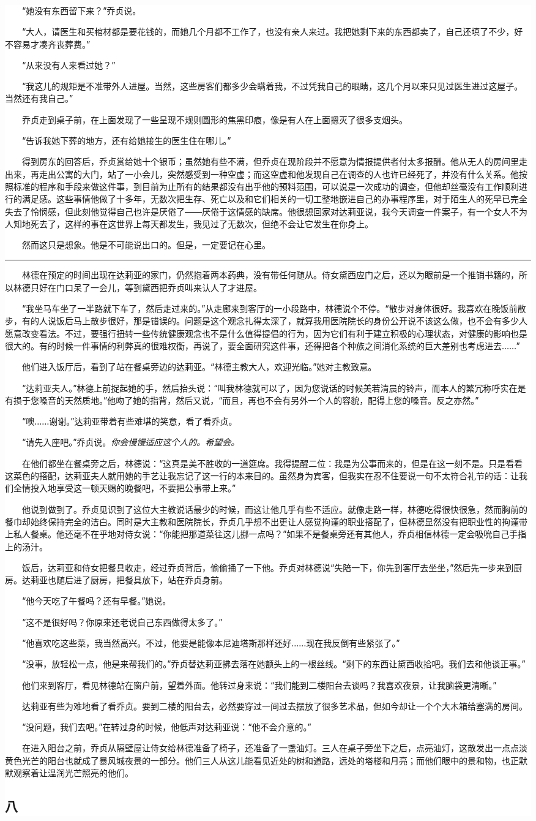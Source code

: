 　　“她没有东西留下来？”乔贞说。

　　“大人，请医生和买棺材都是要花钱的，而她几个月都不工作了，也没有亲人来过。我把她剩下来的东西都卖了，自己还填了不少，好不容易才凑齐丧葬费。”

　　“从来没有人来看过她？”

　　“我这儿的规矩是不准带外人进屋。当然，这些房客们都多少会瞒着我，不过凭我自己的眼睛，这几个月以来只见过医生进过这屋子。当然还有我自己。”

　　乔贞走到桌子前，在上面发现了一些呈现不规则圆形的焦黑印痕，像是有人在上面摁灭了很多支烟头。

　　“告诉我她下葬的地方，还有给她接生的医生住在哪儿。”

　　得到房东的回答后，乔贞赏给她十个银币；虽然她有些不满，但乔贞在现阶段并不愿意为情报提供者付太多报酬。他从无人的房间里走出来，再走出公寓的大门，站了一小会儿，突然感受到一种空虚；而这空虚和他发现自己在调查的人也许已经死了，并没有什么关系。他按照标准的程序和手段来做这件事，到目前为止所有的结果都没有出乎他的预料范围，可以说是一次成功的调查，但他却丝毫没有工作顺利进行的满足感。这些事情他做了十多年，无数次把生存、死亡以及和它们相关的一切工整地嵌进自己的办事程序里，对于陌生人的死早已完全失去了怜悯感，但此刻他觉得自己也许是厌倦了——厌倦于这情感的缺席。他很想回家对达莉亚说，我今天调查一件案子，有一个女人不为人知地死去了，这样的事在这世界上每天都发生，我见过了无数次，但绝不会让它发生在你身上。

　　然而这只是想象。他是不可能说出口的。但是，一定要记在心里。

---

　　林德在预定的时间出现在达莉亚的家门，仍然抱着两本药典，没有带任何随从。侍女黛西应门之后，还以为眼前是一个推销书籍的，所以林德只好在门口呆了一会儿，等到黛西把乔贞叫来认人了才进屋。

　　“我坐马车坐了一半路就下车了，然后走过来的。”从走廊来到客厅的一小段路中，林德说个不停。“散步对身体很好。我喜欢在晚饭前散步，有的人说饭后马上散步很好，那是错误的。问题是这个观念扎得太深了，就算我用医院院长的身份公开说不该这么做，也不会有多少人愿意改变看法。不过，要强行扭转一些传统健康观念也不是什么值得提倡的行为，因为它们有利于建立积极的心理状态，对健康的影响也是很大的。有的时候一件事情的利弊真的很难权衡，再说了，要全面研究这件事，还得把各个种族之间消化系统的巨大差别也考虑进去……”

　　他们进入饭厅后，看到了站在餐桌旁边的达莉亚。“林德主教大人，欢迎光临。”她对主教致意。

　　“达莉亚夫人。”林德上前捉起她的手，然后抬头说：“叫我林德就可以了，因为您说话的时候美若清晨的铃声，而本人的繁冗称呼实在是有损于您嗓音的天然质地。”他吻了她的指背，然后又说，“而且，再也不会有另外一个人的容貌，配得上您的嗓音。反之亦然。”

　　“噢……谢谢。”达莉亚带着有些难堪的笑意，看了看乔贞。

　　“请先入座吧。”乔贞说。*你会慢慢适应这个人的。希望会。*

　　在他们都坐在餐桌旁之后，林德说：“这真是美不胜收的一道筵席。我得提醒二位：我是为公事而来的，但是在这一刻不是。只是看看这菜色的搭配，达莉亚夫人就用她的手艺让我忘记了这一行的本来目的。虽然身为宾客，但我实在忍不住要说一句不太符合礼节的话：让我们全情投入地享受这一顿天赐的晚餐吧，不要把公事带上来。”

　　他说到做到了。乔贞见识到了这位大主教说话最少的时候，而这让他几乎有些不适应。就像走路一样，林德吃得很快很急，然而胸前的餐巾却始终保持完全的洁白。同时是大主教和医院院长，乔贞几乎想不出更让人感觉拘谨的职业搭配了，但林德显然没有把职业性的拘谨带上私人餐桌。他还毫不在乎地对侍女说：“你能把那道菜往这儿挪一点吗？”如果不是餐桌旁还有其他人，乔贞相信林德一定会吸吮自己手指上的汤汁。

　　饭后，达莉亚和侍女把餐具收走，经过乔贞背后，偷偷捅了一下他。乔贞对林德说“失陪一下，你先到客厅去坐坐，”然后先一步来到厨房。达莉亚也随后进了厨房，把餐具放下，站在乔贞身前。

　　“他今天吃了午餐吗？还有早餐。”她说。

　　“这不是很好吗？你原来还老说自己东西做得太多了。”

　　“他喜欢吃这些菜，我当然高兴。不过，他要是能像本尼迪塔斯那样还好……现在我反倒有些紧张了。”

　　“没事，放轻松一点，他是来帮我们的。”乔贞替达莉亚拂去落在她额头上的一根丝线。“剩下的东西让黛西收拾吧。我们去和他谈正事。”

　　他们来到客厅，看见林德站在窗户前，望着外面。他转过身来说：“我们能到二楼阳台去谈吗？我喜欢夜景，让我脑袋更清晰。”

　　达莉亚有些为难地看了看乔贞。要到二楼的阳台去，必然要穿过一间过去摆放了很多艺术品，但如今却让一个个大木箱给塞满的房间。

　　“没问题，我们去吧。”在转过身的时候，他低声对达莉亚说：“他不会介意的。”

　　在进入阳台之前，乔贞从隔壁屋让侍女给林德准备了椅子，还准备了一盏油灯。三人在桌子旁坐下之后，点亮油灯，这散发出一点点淡黄色光芒的阳台也就成了暴风城夜景的一部分。他们三人从这儿能看见近处的树和道路，远处的塔楼和月亮；而他们眼中的景和物，也正默默观察着让温润光芒照亮的他们。


## 八
